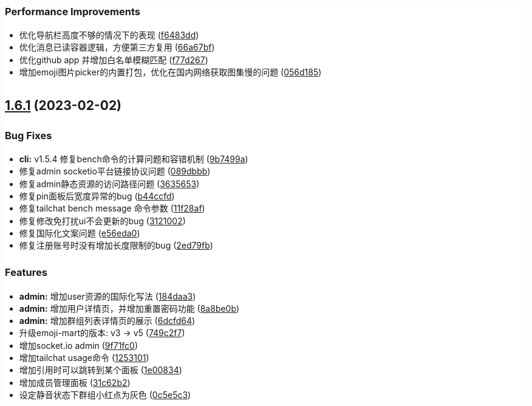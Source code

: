 
### Performance Improvements

* 优化导航栏高度不够的情况下的表现 ([f6483dd](https://github.com/msgbyte/tailchat/commit/f6483dd396024b19eac28740169a5ce187a9abda))
* 优化消息已读容器逻辑，方便第三方复用 ([66a67bf](https://github.com/msgbyte/tailchat/commit/66a67bf02bd6cebf63a5e59fc8dc8813923ce927))
* 优化github app 并增加白名单模糊匹配 ([f77d267](https://github.com/msgbyte/tailchat/commit/f77d267f8032c4e2fe895f6d629cd8f67fa60267))
* 增加emoji图片picker的内置打包，优化在国内网络获取图集慢的问题 ([056d185](https://github.com/msgbyte/tailchat/commit/056d185debd4a8cb49b2b67c2b7127fa7c5abaf6))

## [1.6.1](https://github.com/msgbyte/tailchat/compare/v1.6.0...v1.6.1) (2023-02-02)


### Bug Fixes

* **cli:** v1.5.4 修复bench命令的计算问题和容错机制 ([9b7499a](https://github.com/msgbyte/tailchat/commit/9b7499a23eb6b7c1da93566db1fa02db3e335c1e))
* 修复admin socketio平台链接协议问题 ([089dbbb](https://github.com/msgbyte/tailchat/commit/089dbbb37fa07076e36a97b85b22559fd1233699))
* 修复admin静态资源的访问路径问题 ([3635653](https://github.com/msgbyte/tailchat/commit/3635653798160062e347b6b345ef8e33243d5096))
* 修复pin面板后宽度异常的bug ([b44ccfd](https://github.com/msgbyte/tailchat/commit/b44ccfd76204d6d8ac1218283e68dd02739660fa))
* 修复tailchat bench message 命令参数 ([11f28af](https://github.com/msgbyte/tailchat/commit/11f28af3bdeca6fe9c86d673d8a85094bf697996))
* 修复修改免打扰ui不会更新的bug ([3121002](https://github.com/msgbyte/tailchat/commit/312100277c95be687dd9ea792d5145bbf43b74ab))
* 修复国际化文案问题 ([e56eda0](https://github.com/msgbyte/tailchat/commit/e56eda0387799cdfb4adaed2247a2537758dd5c8))
* 修复注册账号时没有增加长度限制的bug ([2ed79fb](https://github.com/msgbyte/tailchat/commit/2ed79fb5dd5a91568b9b6283cae5e2ae46a3c455))


### Features

* **admin:** 增加user资源的国际化写法 ([184daa3](https://github.com/msgbyte/tailchat/commit/184daa3e733fffe263943660675332dbd3f6d4d4))
* **admin:** 增加用户详情页，并增加重置密码功能 ([8a8be0b](https://github.com/msgbyte/tailchat/commit/8a8be0b0856fd51aba1aa79fa59c9a0d31f35d52))
* **admin:** 增加群组列表详情页的展示 ([6dcfd64](https://github.com/msgbyte/tailchat/commit/6dcfd647f55344f4308f9abad7030f0c61b7437c))
* 升级emoji-mart的版本: v3 -> v5 ([749c2f7](https://github.com/msgbyte/tailchat/commit/749c2f7961f9fa8307a53f338ada77b888e71553))
* 增加socket.io admin ([9f71fc0](https://github.com/msgbyte/tailchat/commit/9f71fc05e45fd632af60984269b2df5333897f9c))
* 增加tailchat usage命令 ([1253101](https://github.com/msgbyte/tailchat/commit/12531017871b2573180a7f8b9ffaa56dd4185f73))
* 增加引用时可以跳转到某个面板 ([1e00834](https://github.com/msgbyte/tailchat/commit/1e00834b1a0610ebe007c70ad9e94fbca94912df))
* 增加成员管理面板 ([31c62b2](https://github.com/msgbyte/tailchat/commit/31c62b21a43638dd10869cf8a3e0914079f49d8c))
* 设定静音状态下群组小红点为灰色 ([0c5e5c3](https://github.com/msgbyte/tailchat/commit/0c5e5c3cf47b570d4ec060a9ff5e7656aadfe58e))
